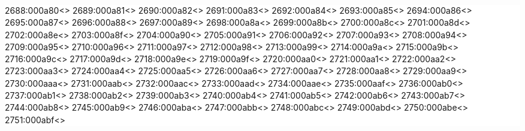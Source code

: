  2688:000a80<>
 2689:000a81<>
 2690:000a82<>
 2691:000a83<>
 2692:000a84<>
 2693:000a85<>
 2694:000a86<>
 2695:000a87<>
 2696:000a88<>
 2697:000a89<>
 2698:000a8a<>
 2699:000a8b<>
 2700:000a8c<>
 2701:000a8d<>
 2702:000a8e<>
 2703:000a8f<>
 2704:000a90<>
 2705:000a91<>
 2706:000a92<>
 2707:000a93<>
 2708:000a94<>
 2709:000a95<>
 2710:000a96<>
 2711:000a97<>
 2712:000a98<>
 2713:000a99<>
 2714:000a9a<>
 2715:000a9b<>
 2716:000a9c<>
 2717:000a9d<>
 2718:000a9e<>
 2719:000a9f<>
 2720:000aa0<>
 2721:000aa1<>
 2722:000aa2<>
 2723:000aa3<>
 2724:000aa4<>
 2725:000aa5<>
 2726:000aa6<>
 2727:000aa7<>
 2728:000aa8<>
 2729:000aa9<>
 2730:000aaa<>
 2731:000aab<>
 2732:000aac<>
 2733:000aad<>
 2734:000aae<>
 2735:000aaf<>
 2736:000ab0<>
 2737:000ab1<>
 2738:000ab2<>
 2739:000ab3<>
 2740:000ab4<>
 2741:000ab5<>
 2742:000ab6<>
 2743:000ab7<>
 2744:000ab8<>
 2745:000ab9<>
 2746:000aba<>
 2747:000abb<>
 2748:000abc<>
 2749:000abd<>
 2750:000abe<>
 2751:000abf<>